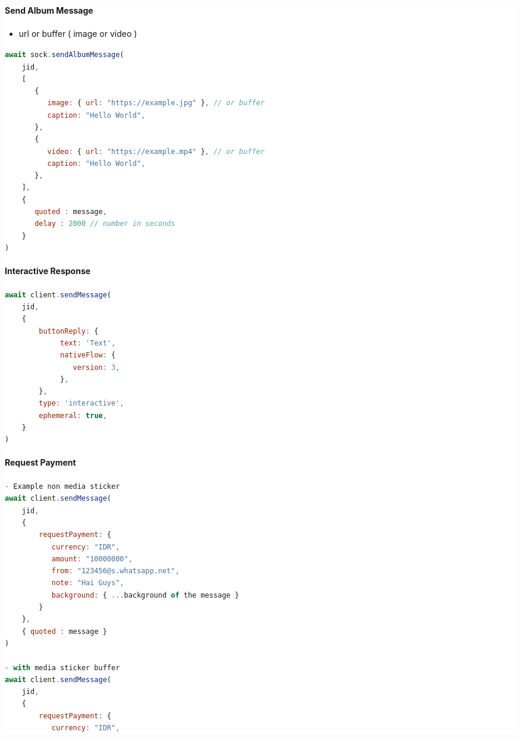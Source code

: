 #### Send Album Message
- url or buffer ( image or video ) 
```javascript
await sock.sendAlbumMessage(
    jid,
    [
       {
          image: { url: "https://example.jpg" }, // or buffer
          caption: "Hello World",
       },
       {
          video: { url: "https://example.mp4" }, // or buffer
          caption: "Hello World",
       },
    ],
    { 
       quoted : message, 
       delay : 2000 // number in seconds
    }
)

```

#### Interactive Response 
```javascript
await client.sendMessage(
    jid, 
    {
        buttonReply: {
             text: 'Text',
             nativeFlow: { 
                version: 3,
             },
        },
        type: 'interactive',
        ephemeral: true,
    }
)

```

#### Request Payment
```javascript
- Example non media sticker
await client.sendMessage(
    jid,
    {
        requestPayment: {      
           currency: "IDR",
           amount: "10000000",
           from: "123456@s.whatsapp.net",
           note: "Hai Guys",
           background: { ...background of the message }
        }
    },
    { quoted : message }
)

- with media sticker buffer
await client.sendMessage(
    jid,
    {
        requestPayment: {      
           currency: "IDR",
```